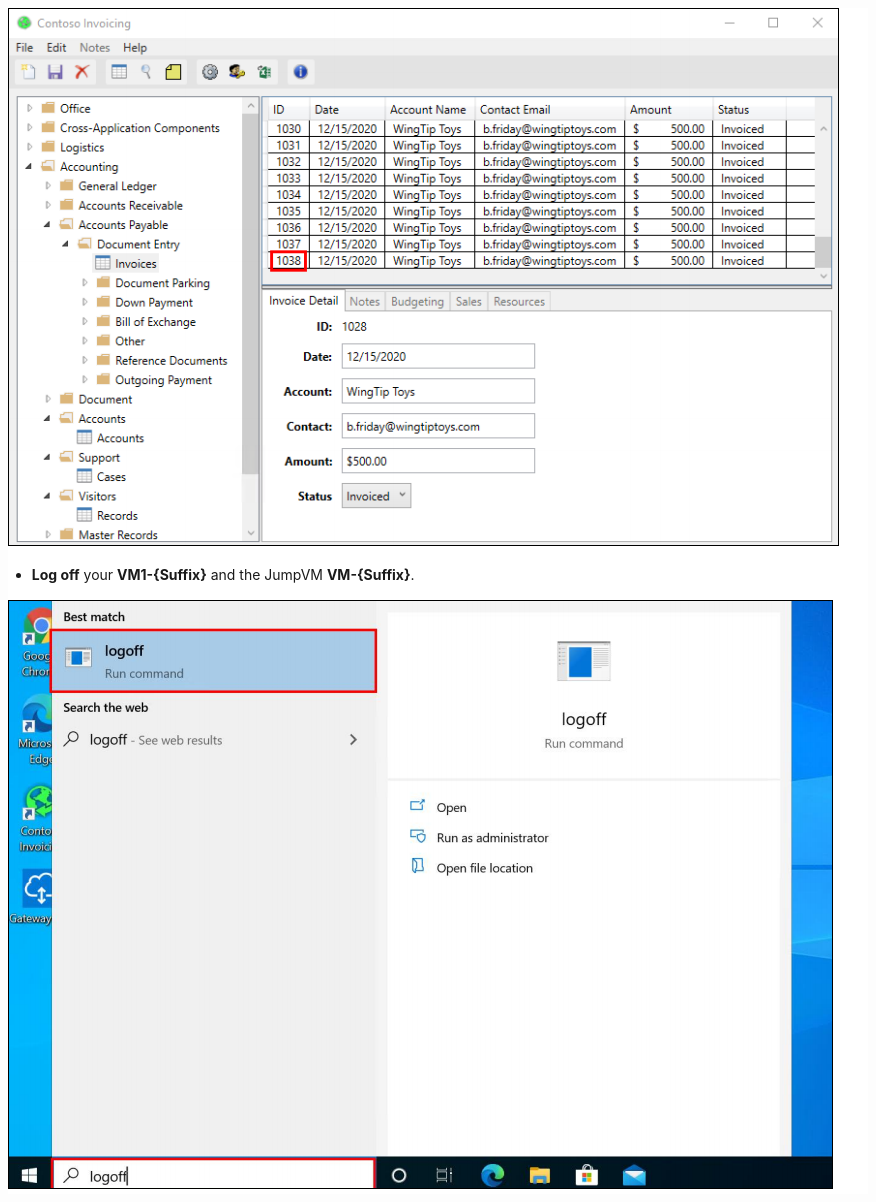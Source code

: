   ![](images/invoice-check.png)
   
   - **Log off** your **VM1-{Suffix}** and the JumpVM **VM-{Suffix}**.

   ![](images/logoff.png)
